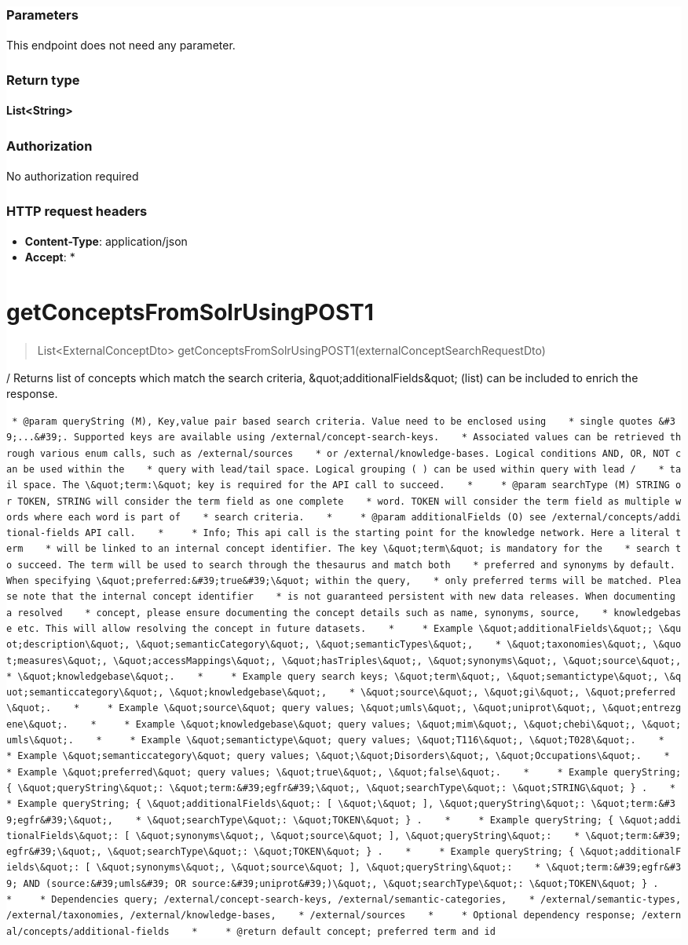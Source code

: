 ### Parameters
This endpoint does not need any parameter.

### Return type

**List&lt;String&gt;**

### Authorization

No authorization required

### HTTP request headers

 - **Content-Type**: application/json
 - **Accept**: *

<a name="getConceptsFromSolrUsingPOST1"></a>
# **getConceptsFromSolrUsingPOST1**
> List&lt;ExternalConceptDto&gt; getConceptsFromSolrUsingPOST1(externalConceptSearchRequestDto)

/ Returns list of concepts which match the search criteria, \&quot;additionalFields\&quot; (list) can be included to enrich the response.

     * @param queryString (M), Key,value pair based search criteria. Value need to be enclosed using    * single quotes &#39;...&#39;. Supported keys are available using /external/concept-search-keys.    * Associated values can be retrieved through various enum calls, such as /external/sources    * or /external/knowledge-bases. Logical conditions AND, OR, NOT can be used within the    * query with lead/tail space. Logical grouping ( ) can be used within query with lead /    * tail space. The \&quot;term:\&quot; key is required for the API call to succeed.    *     * @param searchType (M) STRING or TOKEN, STRING will consider the term field as one complete    * word. TOKEN will consider the term field as multiple words where each word is part of    * search criteria.    *     * @param additionalFields (O) see /external/concepts/additional-fields API call.    *     * Info; This api call is the starting point for the knowledge network. Here a literal term    * will be linked to an internal concept identifier. The key \&quot;term\&quot; is mandatory for the    * search to succeed. The term will be used to search through the thesaurus and match both    * preferred and synonyms by default. When specifying \&quot;preferred:&#39;true&#39;\&quot; within the query,    * only preferred terms will be matched. Please note that the internal concept identifier    * is not guaranteed persistent with new data releases. When documenting a resolved    * concept, please ensure documenting the concept details such as name, synonyms, source,    * knowledgebase etc. This will allow resolving the concept in future datasets.    *     * Example \&quot;additionalFields\&quot;; \&quot;description\&quot;, \&quot;semanticCategory\&quot;, \&quot;semanticTypes\&quot;,    * \&quot;taxonomies\&quot;, \&quot;measures\&quot;, \&quot;accessMappings\&quot;, \&quot;hasTriples\&quot;, \&quot;synonyms\&quot;, \&quot;source\&quot;,    * \&quot;knowledgebase\&quot;.    *     * Example query search keys; \&quot;term\&quot;, \&quot;semantictype\&quot;, \&quot;semanticcategory\&quot;, \&quot;knowledgebase\&quot;,    * \&quot;source\&quot;, \&quot;gi\&quot;, \&quot;preferred\&quot;.    *     * Example \&quot;source\&quot; query values; \&quot;umls\&quot;, \&quot;uniprot\&quot;, \&quot;entrezgene\&quot;.    *     * Example \&quot;knowledgebase\&quot; query values; \&quot;mim\&quot;, \&quot;chebi\&quot;, \&quot;umls\&quot;.    *     * Example \&quot;semantictype\&quot; query values; \&quot;T116\&quot;, \&quot;T028\&quot;.    *     * Example \&quot;semanticcategory\&quot; query values; \&quot;\&quot;Disorders\&quot;, \&quot;Occupations\&quot;.    *     * Example \&quot;preferred\&quot; query values; \&quot;true\&quot;, \&quot;false\&quot;.    *     * Example queryString; { \&quot;queryString\&quot;: \&quot;term:&#39;egfr&#39;\&quot;, \&quot;searchType\&quot;: \&quot;STRING\&quot; } .    *     * Example queryString; { \&quot;additionalFields\&quot;: [ \&quot;\&quot; ], \&quot;queryString\&quot;: \&quot;term:&#39;egfr&#39;\&quot;,    * \&quot;searchType\&quot;: \&quot;TOKEN\&quot; } .    *     * Example queryString; { \&quot;additionalFields\&quot;: [ \&quot;synonyms\&quot;, \&quot;source\&quot; ], \&quot;queryString\&quot;:    * \&quot;term:&#39;egfr&#39;\&quot;, \&quot;searchType\&quot;: \&quot;TOKEN\&quot; } .    *     * Example queryString; { \&quot;additionalFields\&quot;: [ \&quot;synonyms\&quot;, \&quot;source\&quot; ], \&quot;queryString\&quot;:    * \&quot;term:&#39;egfr&#39; AND (source:&#39;umls&#39; OR source:&#39;uniprot&#39;)\&quot;, \&quot;searchType\&quot;: \&quot;TOKEN\&quot; } .    *     * Dependencies query; /external/concept-search-keys, /external/semantic-categories,    * /external/semantic-types, /external/taxonomies, /external/knowledge-bases,    * /external/sources    *     * Optional dependency response; /external/concepts/additional-fields    *     * @return default concept; preferred term and id     
